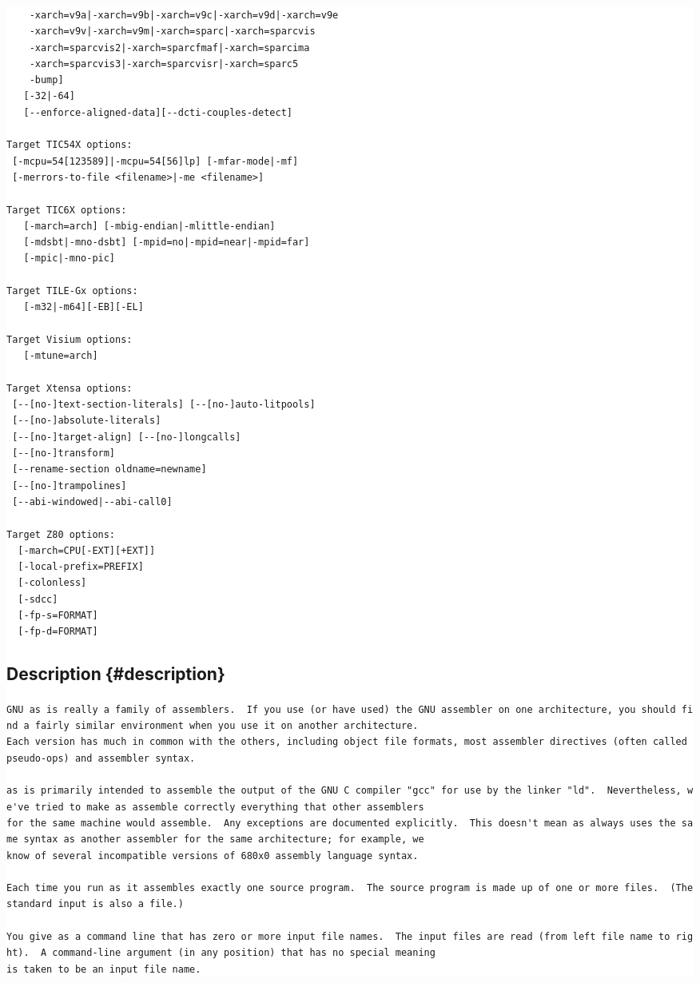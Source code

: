 ```
    -xarch=v9a|-xarch=v9b|-xarch=v9c|-xarch=v9d|-xarch=v9e
    -xarch=v9v|-xarch=v9m|-xarch=sparc|-xarch=sparcvis
    -xarch=sparcvis2|-xarch=sparcfmaf|-xarch=sparcima
    -xarch=sparcvis3|-xarch=sparcvisr|-xarch=sparc5
    -bump]
   [-32|-64]
   [--enforce-aligned-data][--dcti-couples-detect]

Target TIC54X options:
 [-mcpu=54[123589]|-mcpu=54[56]lp] [-mfar-mode|-mf]
 [-merrors-to-file <filename>|-me <filename>]

Target TIC6X options:
   [-march=arch] [-mbig-endian|-mlittle-endian]
   [-mdsbt|-mno-dsbt] [-mpid=no|-mpid=near|-mpid=far]
   [-mpic|-mno-pic]

Target TILE-Gx options:
   [-m32|-m64][-EB][-EL]

Target Visium options:
   [-mtune=arch]

Target Xtensa options:
 [--[no-]text-section-literals] [--[no-]auto-litpools]
 [--[no-]absolute-literals]
 [--[no-]target-align] [--[no-]longcalls]
 [--[no-]transform]
 [--rename-section oldname=newname]
 [--[no-]trampolines]
 [--abi-windowed|--abi-call0]

Target Z80 options:
  [-march=CPU[-EXT][+EXT]]
  [-local-prefix=PREFIX]
  [-colonless]
  [-sdcc]
  [-fp-s=FORMAT]
  [-fp-d=FORMAT]
```



## Description {#description}

```
GNU as is really a family of assemblers.  If you use (or have used) the GNU assembler on one architecture, you should find a fairly similar environment when you use it on another architecture.
Each version has much in common with the others, including object file formats, most assembler directives (often called pseudo-ops) and assembler syntax.

as is primarily intended to assemble the output of the GNU C compiler "gcc" for use by the linker "ld".  Nevertheless, we've tried to make as assemble correctly everything that other assemblers
for the same machine would assemble.  Any exceptions are documented explicitly.  This doesn't mean as always uses the same syntax as another assembler for the same architecture; for example, we
know of several incompatible versions of 680x0 assembly language syntax.

Each time you run as it assembles exactly one source program.  The source program is made up of one or more files.  (The standard input is also a file.)

You give as a command line that has zero or more input file names.  The input files are read (from left file name to right).  A command-line argument (in any position) that has no special meaning
is taken to be an input file name.

```